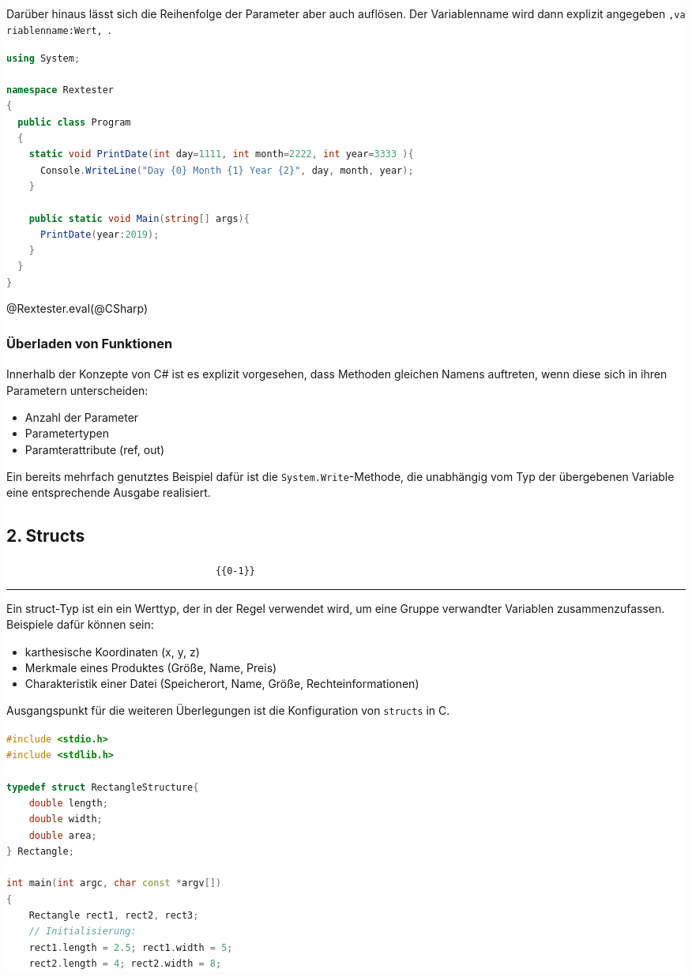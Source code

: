 Darüber hinaus lässt sich die Reihenfolge der Parameter aber auch auflösen. Der
Variablenname wird dann explizit angegeben `,variablenname:Wert, `.


```csharp
using System;

namespace Rextester
{
  public class Program
  {
    static void PrintDate(int day=1111, int month=2222, int year=3333 ){
      Console.WriteLine("Day {0} Month {1} Year {2}", day, month, year);
    }

    public static void Main(string[] args){
      PrintDate(year:2019);
    }
  }
}
```
@Rextester.eval(@CSharp)

### Überladen von Funktionen

Innerhalb der Konzepte von C# ist es explizit vorgesehen, dass Methoden gleichen
Namens auftreten, wenn diese sich in ihren Parametern unterscheiden:

* Anzahl der Parameter
* Parametertypen
* Paramterattribute (ref, out)

Ein bereits mehrfach genutztes Beispiel dafür ist die `System.Write`-Methode,
die unabhängig vom Typ der übergebenen Variable eine entsprechende Ausgabe
realisiert.

## 2. Structs

                                         {{0-1}}
*******************************************************************************

Ein struct-Typ ist ein ein Werttyp, der in der Regel verwendet wird, um eine
Gruppe verwandter Variablen zusammenzufassen. Beispiele dafür können sein:

* karthesische Koordinaten (x, y, z)
* Merkmale eines Produktes (Größe, Name, Preis)
* Charakteristik einer Datei (Speicherort, Name, Größe, Rechteinformationen)

Ausgangspunkt für die weiteren Überlegungen ist die Konfiguration von `structs`
in C.


```cpp         struct.c
#include <stdio.h>
#include <stdlib.h>

typedef struct RectangleStructure{
    double length;
    double width;
    double area;
} Rectangle;

int main(int argc, char const *argv[])
{
    Rectangle rect1, rect2, rect3;
    // Initialisierung:
    rect1.length = 2.5; rect1.width = 5;
    rect2.length = 4; rect2.width = 8;
```